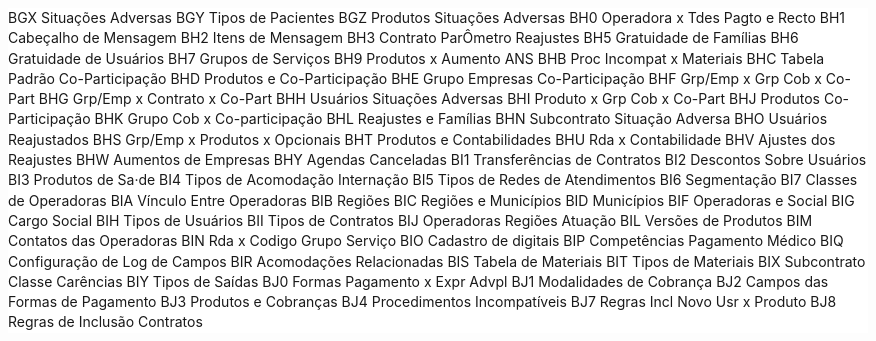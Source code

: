 BGX Situações Adversas
BGY Tipos de Pacientes
BGZ Produtos Situações Adversas
BH0 Operadora x Tdes Pagto e Recto
BH1 Cabeçalho de Mensagem
BH2 Itens de Mensagem
BH3 Contrato ParÔmetro Reajustes
BH5 Gratuidade de Famílias
BH6 Gratuidade de Usuários
BH7 Grupos de Serviços
BH9 Produtos x Aumento ANS
BHB Proc Incompat x Materiais
BHC Tabela Padrão Co-Participação
BHD Produtos e Co-Participação
BHE Grupo Empresas Co-Participação
BHF Grp/Emp x Grp Cob x Co-Part
BHG Grp/Emp x Contrato x Co-Part
BHH Usuários Situações Adversas
BHI Produto x Grp Cob x Co-Part
BHJ Produtos Co-Participação
BHK Grupo Cob x Co-participação
BHL Reajustes e Famílias
BHN Subcontrato Situação Adversa
BHO Usuários Reajustados
BHS Grp/Emp x Produtos x Opcionais
BHT Produtos e Contabilidades
BHU Rda x Contabilidade
BHV Ajustes dos Reajustes
BHW Aumentos de Empresas
BHY Agendas Canceladas
BI1 Transferências de Contratos
BI2 Descontos Sobre Usuários
BI3 Produtos de Sa·de
BI4 Tipos de Acomodação Internação
BI5 Tipos de Redes de Atendimentos
BI6 Segmentação
BI7 Classes de Operadoras
BIA Vínculo Entre Operadoras
BIB Regiões
BIC Regiões e Municípios
BID Municípios
BIF Operadoras e Social
BIG Cargo Social
BIH Tipos de Usuários
BII Tipos de Contratos
BIJ Operadoras Regiões Atuação
BIL Versões de Produtos
BIM Contatos das Operadoras
BIN Rda x Codigo Grupo Serviço
BIO Cadastro de digitais
BIP Competências Pagamento Médico
BIQ Configuração de Log de Campos
BIR Acomodações Relacionadas
BIS Tabela de Materiais
BIT Tipos de Materiais
BIX Subcontrato Classe Carências
BIY Tipos de Saídas
BJ0 Formas Pagamento x Expr Advpl
BJ1 Modalidades de Cobrança
BJ2 Campos das Formas de Pagamento
BJ3 Produtos e Cobranças
BJ4 Procedimentos Incompatíveis
BJ7 Regras Incl Novo Usr x Produto
BJ8 Regras de Inclusão Contratos